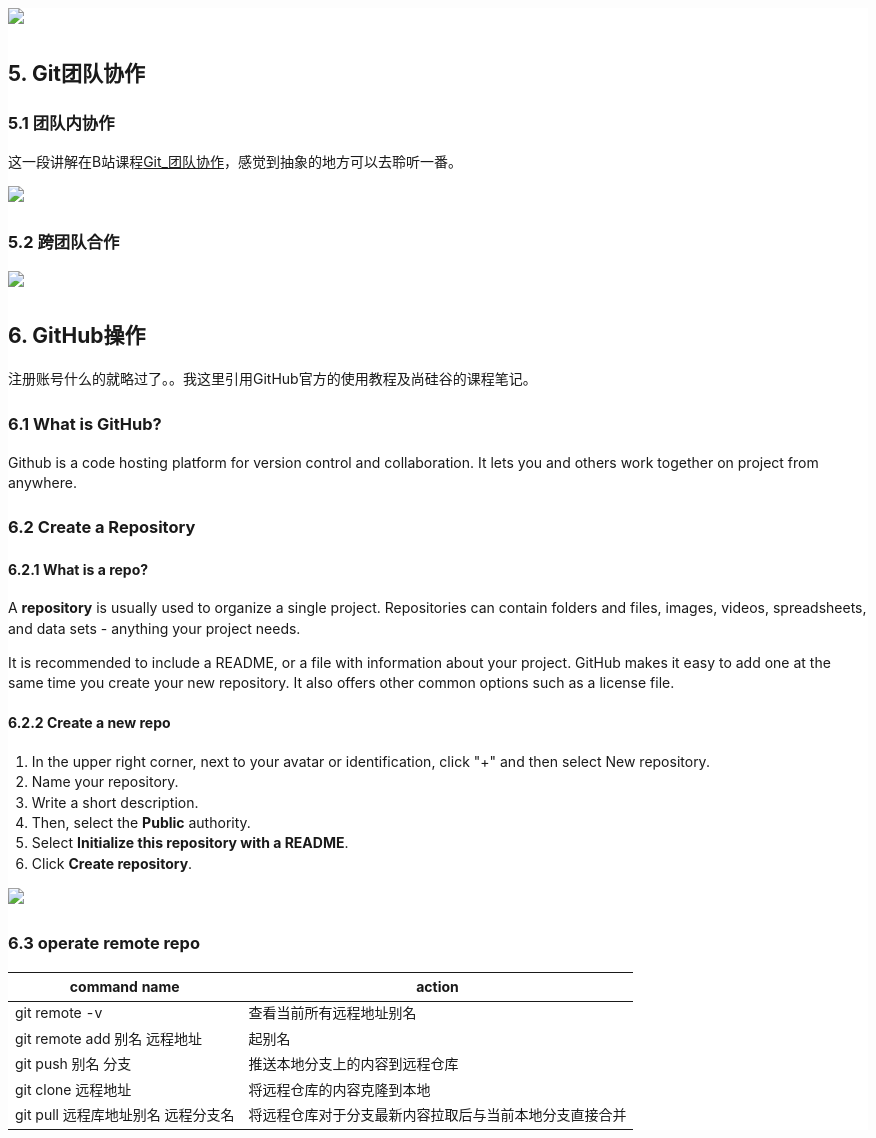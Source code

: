 ![](https://cdn.jsdelivr.net/gh/chestNutLsj/image-cloud@master/%E8%A7%A3%E5%86%B3%E5%86%B2%E7%AA%81%E5%90%8E.png)

## 5. Git团队协作

### 5.1 团队内协作

这一段讲解在B站课程[Git_团队协作](https://b23.tv/Pg6BvFf)，感觉到抽象的地方可以去聆听一番。

![](https://cdn.jsdelivr.net/gh/chestNutLsj/image-cloud@master/%E5%9B%A2%E9%98%9F%E5%86%85%E5%8D%8F%E4%BD%9C.png)

### 5.2 跨团队合作

![](https://cdn.jsdelivr.net/gh/chestNutLsj/image-cloud@master/%E8%B7%A8%E5%9B%A2%E9%98%9F%E5%8D%8F%E4%BD%9C.png)

## 6. GitHub操作

注册账号什么的就略过了。。我这里引用GitHub官方的使用教程及尚硅谷的课程笔记。

### 6.1 What is GitHub?

Github is a code hosting platform for version control and collaboration. It lets you and others work together on project from anywhere.

### 6.2 Create a Repository

#### 6.2.1 What is a repo?

A **repository** is usually used to organize a single project. Repositories can contain folders and files, images, videos, spreadsheets, and data sets - anything your project needs.

It is recommended to include a README, or a file with information about your project. GitHub makes it easy to add one at the same time you create your new repository. It also offers other common options such as a license file.

#### 6.2.2 Create a new repo

1. In the upper right corner, next to your avatar or identification, click "+" and then select New repository.
2. Name your repository.
3. Write a short description.
4. Then, select the **Public** authority.
5. Select **Initialize this repository with a README**.
6. Click **Create repository**.

![](https://cdn.jsdelivr.net/gh/chestNutLsj/image-cloud@master/git-demo.png)

### 6.3 operate remote repo

| command name                       | action                                                 |
| ---------------------------------- | ------------------------------------------------------ |
| git remote -v                      | 查看当前所有远程地址别名                               |
| git remote add 别名 远程地址       | 起别名                                                 |
| git push 别名 分支                 | 推送本地分支上的内容到远程仓库                         |
| git clone 远程地址                 | 将远程仓库的内容克隆到本地                             |
| git pull 远程库地址别名 远程分支名 | 将远程仓库对于分支最新内容拉取后与当前本地分支直接合并 |
